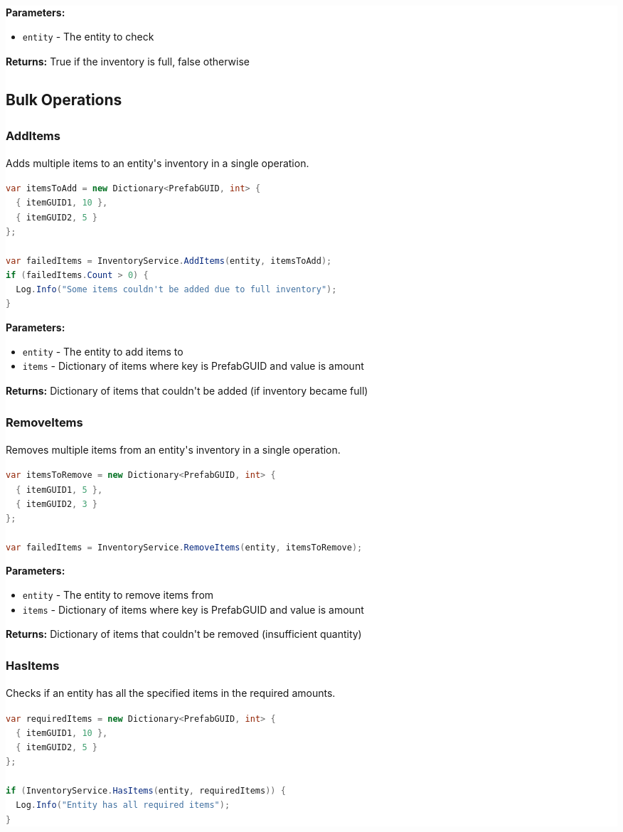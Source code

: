 **Parameters:**
- `entity` - The entity to check

**Returns:** True if the inventory is full, false otherwise

## Bulk Operations

### AddItems
Adds multiple items to an entity's inventory in a single operation.

```csharp
var itemsToAdd = new Dictionary<PrefabGUID, int> {
  { itemGUID1, 10 },
  { itemGUID2, 5 }
};

var failedItems = InventoryService.AddItems(entity, itemsToAdd);
if (failedItems.Count > 0) {
  Log.Info("Some items couldn't be added due to full inventory");
}
```

**Parameters:**
- `entity` - The entity to add items to
- `items` - Dictionary of items where key is PrefabGUID and value is amount

**Returns:** Dictionary of items that couldn't be added (if inventory became full)

### RemoveItems
Removes multiple items from an entity's inventory in a single operation.

```csharp
var itemsToRemove = new Dictionary<PrefabGUID, int> {
  { itemGUID1, 5 },
  { itemGUID2, 3 }
};

var failedItems = InventoryService.RemoveItems(entity, itemsToRemove);
```

**Parameters:**
- `entity` - The entity to remove items from
- `items` - Dictionary of items where key is PrefabGUID and value is amount

**Returns:** Dictionary of items that couldn't be removed (insufficient quantity)

### HasItems
Checks if an entity has all the specified items in the required amounts.

```csharp
var requiredItems = new Dictionary<PrefabGUID, int> {
  { itemGUID1, 10 },
  { itemGUID2, 5 }
};

if (InventoryService.HasItems(entity, requiredItems)) {
  Log.Info("Entity has all required items");
}
```
